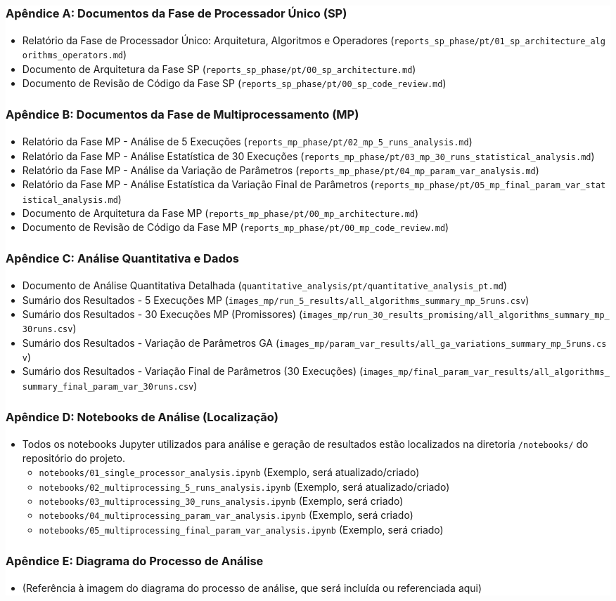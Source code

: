 ### Apêndice A: Documentos da Fase de Processador Único (SP)

*   Relatório da Fase de Processador Único: Arquitetura, Algoritmos e Operadores (`reports_sp_phase/pt/01_sp_architecture_algorithms_operators.md`)
*   Documento de Arquitetura da Fase SP (`reports_sp_phase/pt/00_sp_architecture.md`)
*   Documento de Revisão de Código da Fase SP (`reports_sp_phase/pt/00_sp_code_review.md`)

### Apêndice B: Documentos da Fase de Multiprocessamento (MP)

*   Relatório da Fase MP - Análise de 5 Execuções (`reports_mp_phase/pt/02_mp_5_runs_analysis.md`)
*   Relatório da Fase MP - Análise Estatística de 30 Execuções (`reports_mp_phase/pt/03_mp_30_runs_statistical_analysis.md`)
*   Relatório da Fase MP - Análise da Variação de Parâmetros (`reports_mp_phase/pt/04_mp_param_var_analysis.md`)
*   Relatório da Fase MP - Análise Estatística da Variação Final de Parâmetros (`reports_mp_phase/pt/05_mp_final_param_var_statistical_analysis.md`)
*   Documento de Arquitetura da Fase MP (`reports_mp_phase/pt/00_mp_architecture.md`)
*   Documento de Revisão de Código da Fase MP (`reports_mp_phase/pt/00_mp_code_review.md`)

### Apêndice C: Análise Quantitativa e Dados

*   Documento de Análise Quantitativa Detalhada (`quantitative_analysis/pt/quantitative_analysis_pt.md`)
*   Sumário dos Resultados - 5 Execuções MP (`images_mp/run_5_results/all_algorithms_summary_mp_5runs.csv`)
*   Sumário dos Resultados - 30 Execuções MP (Promissores) (`images_mp/run_30_results_promising/all_algorithms_summary_mp_30runs.csv`)
*   Sumário dos Resultados - Variação de Parâmetros GA (`images_mp/param_var_results/all_ga_variations_summary_mp_5runs.csv`)
*   Sumário dos Resultados - Variação Final de Parâmetros (30 Execuções) (`images_mp/final_param_var_results/all_algorithms_summary_final_param_var_30runs.csv`)

### Apêndice D: Notebooks de Análise (Localização)

*   Todos os notebooks Jupyter utilizados para análise e geração de resultados estão localizados na diretoria `/notebooks/` do repositório do projeto.
    *   `notebooks/01_single_processor_analysis.ipynb` (Exemplo, será atualizado/criado)
    *   `notebooks/02_multiprocessing_5_runs_analysis.ipynb` (Exemplo, será atualizado/criado)
    *   `notebooks/03_multiprocessing_30_runs_analysis.ipynb` (Exemplo, será criado)
    *   `notebooks/04_multiprocessing_param_var_analysis.ipynb` (Exemplo, será criado)
    *   `notebooks/05_multiprocessing_final_param_var_analysis.ipynb` (Exemplo, será criado)

### Apêndice E: Diagrama do Processo de Análise

*   (Referência à imagem do diagrama do processo de análise, que será incluída ou referenciada aqui)


